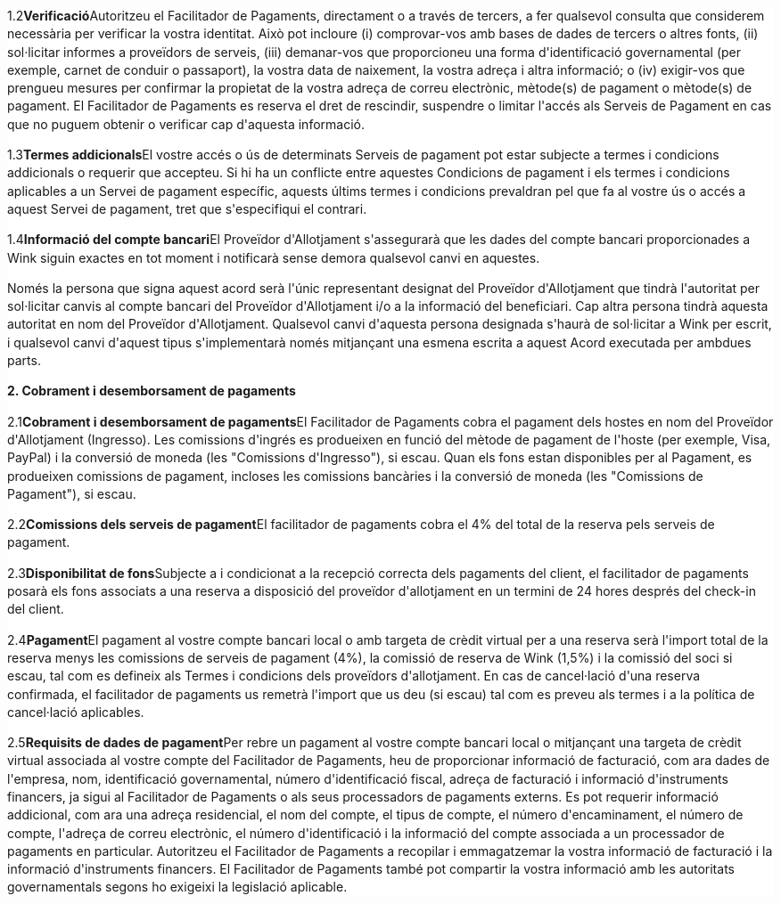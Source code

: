 1.2**Verificació**Autoritzeu el Facilitador de Pagaments, directament o a través de tercers, a fer qualsevol consulta que considerem necessària per verificar la vostra identitat. Això pot incloure (i) comprovar-vos amb bases de dades de tercers o altres fonts, (ii) sol·licitar informes a proveïdors de serveis, (iii) demanar-vos que proporcioneu una forma d'identificació governamental (per exemple, carnet de conduir o passaport), la vostra data de naixement, la vostra adreça i altra informació; o (iv) exigir-vos que prengueu mesures per confirmar la propietat de la vostra adreça de correu electrònic, mètode(s) de pagament o mètode(s) de pagament. El Facilitador de Pagaments es reserva el dret de rescindir, suspendre o limitar l'accés als Serveis de Pagament en cas que no puguem obtenir o verificar cap d'aquesta informació.

1.3**Termes addicionals**El vostre accés o ús de determinats Serveis de pagament pot estar subjecte a termes i condicions addicionals o requerir que accepteu. Si hi ha un conflicte entre aquestes Condicions de pagament i els termes i condicions aplicables a un Servei de pagament específic, aquests últims termes i condicions prevaldran pel que fa al vostre ús o accés a aquest Servei de pagament, tret que s'especifiqui el contrari.

1.4**Informació del compte bancari**El Proveïdor d'Allotjament s'assegurarà que les dades del compte bancari proporcionades a Wink siguin exactes en tot moment i notificarà sense demora qualsevol canvi en aquestes.

Només la persona que signa aquest acord serà l'únic representant designat del Proveïdor d'Allotjament que tindrà l'autoritat per sol·licitar canvis al compte bancari del Proveïdor d'Allotjament i/o a la informació del beneficiari. Cap altra persona tindrà aquesta autoritat en nom del Proveïdor d'Allotjament. Qualsevol canvi d'aquesta persona designada s'haurà de sol·licitar a Wink per escrit, i qualsevol canvi d'aquest tipus s'implementarà només mitjançant una esmena escrita a aquest Acord executada per ambdues parts.

**2. Cobrament i desemborsament de pagaments**

2.1**Cobrament i desemborsament de pagaments**El Facilitador de Pagaments cobra el pagament dels hostes en nom del Proveïdor d'Allotjament (Ingresso). Les comissions d'ingrés es produeixen en funció del mètode de pagament de l'hoste (per exemple, Visa, PayPal) i la conversió de moneda (les "Comissions d'Ingresso"), si escau. Quan els fons estan disponibles per al Pagament, es produeixen comissions de pagament, incloses les comissions bancàries i la conversió de moneda (les "Comissions de Pagament"), si escau.

2.2**Comissions dels serveis de pagament**El facilitador de pagaments cobra el 4% del total de la reserva pels serveis de pagament.

2.3**Disponibilitat de fons**Subjecte a i condicionat a la recepció correcta dels pagaments del client, el facilitador de pagaments posarà els fons associats a una reserva a disposició del proveïdor d'allotjament en un termini de 24 hores després del check-in del client.

2.4**Pagament**El pagament al vostre compte bancari local o amb targeta de crèdit virtual per a una reserva serà l'import total de la reserva menys les comissions de serveis de pagament (4%), la comissió de reserva de Wink (1,5%) i la comissió del soci si escau, tal com es defineix als Termes i condicions dels proveïdors d'allotjament. En cas de cancel·lació d'una reserva confirmada, el facilitador de pagaments us remetrà l'import que us deu (si escau) tal com es preveu als termes i a la política de cancel·lació aplicables.

2.5**Requisits de dades de pagament**Per rebre un pagament al vostre compte bancari local o mitjançant una targeta de crèdit virtual associada al vostre compte del Facilitador de Pagaments, heu de proporcionar informació de facturació, com ara dades de l'empresa, nom, identificació governamental, número d'identificació fiscal, adreça de facturació i informació d'instruments financers, ja sigui al Facilitador de Pagaments o als seus processadors de pagaments externs. Es pot requerir informació addicional, com ara una adreça residencial, el nom del compte, el tipus de compte, el número d'encaminament, el número de compte, l'adreça de correu electrònic, el número d'identificació i la informació del compte associada a un processador de pagaments en particular. Autoritzeu el Facilitador de Pagaments a recopilar i emmagatzemar la vostra informació de facturació i la informació d'instruments financers. El Facilitador de Pagaments també pot compartir la vostra informació amb les autoritats governamentals segons ho exigeixi la legislació aplicable.
